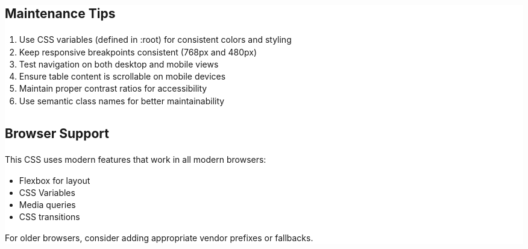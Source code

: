 ## Maintenance Tips

1. Use CSS variables (defined in :root) for consistent colors and styling
2. Keep responsive breakpoints consistent (768px and 480px)
3. Test navigation on both desktop and mobile views
4. Ensure table content is scrollable on mobile devices
5. Maintain proper contrast ratios for accessibility
6. Use semantic class names for better maintainability

## Browser Support

This CSS uses modern features that work in all modern browsers:
- Flexbox for layout
- CSS Variables
- Media queries
- CSS transitions

For older browsers, consider adding appropriate vendor prefixes or fallbacks.